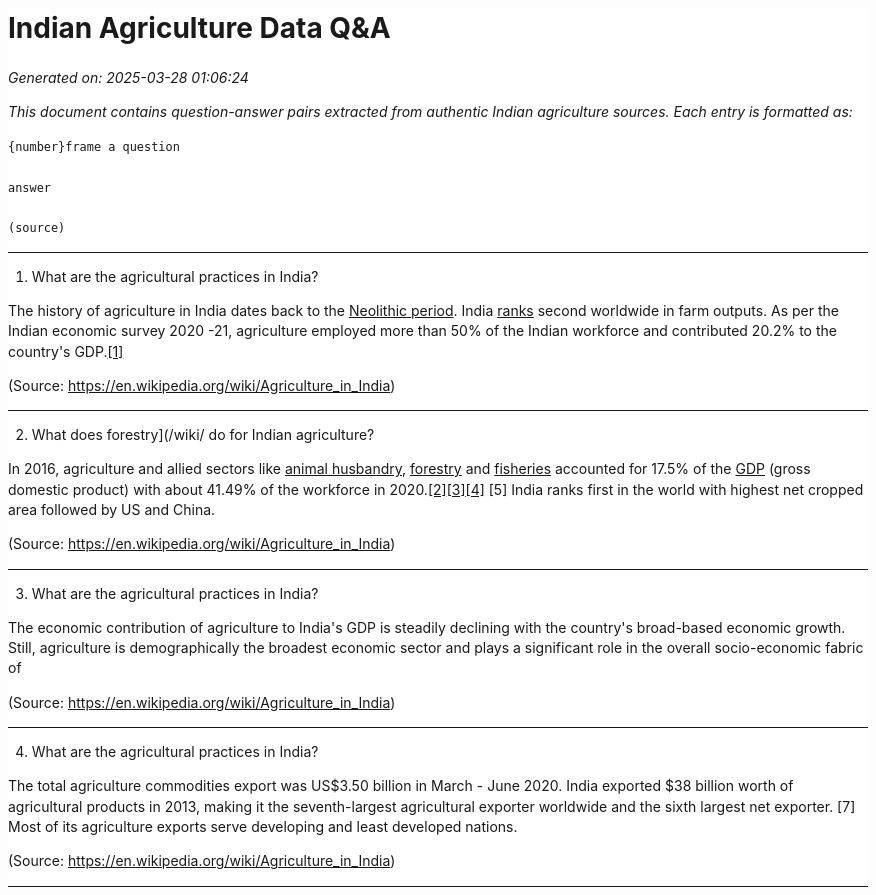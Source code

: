 # Indian Agriculture Data Q&A

*Generated on: 2025-03-28 01:06:24*

*This document contains question-answer pairs extracted from authentic Indian agriculture sources. Each entry is formatted as:*

```
{number}frame a question

answer

(source)
```

---

1. What are the agricultural practices in India?

The history of agriculture in India dates back to the [Neolithic period](/wiki/South_Asian_Stone_Age). India [ranks](/wiki/List_of_countries_by_GDP_sector_composition) second worldwide in farm outputs. As per the Indian economic survey 2020 -21, agriculture employed more than 50% of the Indian workforce and contributed 20.2% to the country's GDP.[[1]](#cite_note-1)

(Source: https://en.wikipedia.org/wiki/Agriculture_in_India)

---

2. What does forestry](/wiki/ do for Indian agriculture?

In 2016, agriculture and allied sectors like [animal husbandry](/wiki/Animal_husbandry_in_India), [forestry](/wiki/Forestry_in_India) and [fisheries](/wiki/Fishing_in_India) accounted for 17.5% of the [GDP](/wiki/GDP) (gross domestic product) with about 41.49% of the workforce in 2020.[[2]](#cite_note-CIA-2)[[3]](#cite_note-3)[[4]](#cite_note-4) [5] India ranks first in the world with highest net cropped area followed by US and China.

(Source: https://en.wikipedia.org/wiki/Agriculture_in_India)

---

3. What are the agricultural practices in India?

The economic contribution of agriculture to India's GDP is steadily declining with the country's broad-based economic growth. Still, agriculture is demographically the broadest economic sector and plays a significant role in the overall socio-economic fabric of

(Source: https://en.wikipedia.org/wiki/Agriculture_in_India)

---

4. What are the agricultural practices in India?

The total agriculture commodities export was US$3.50 billion in March - June 2020. India exported $38 billion worth of agricultural products in 2013, making it the seventh-largest agricultural exporter worldwide and the sixth largest net exporter. [7] Most of its agriculture exports serve developing and least developed nations.

(Source: https://en.wikipedia.org/wiki/Agriculture_in_India)

---